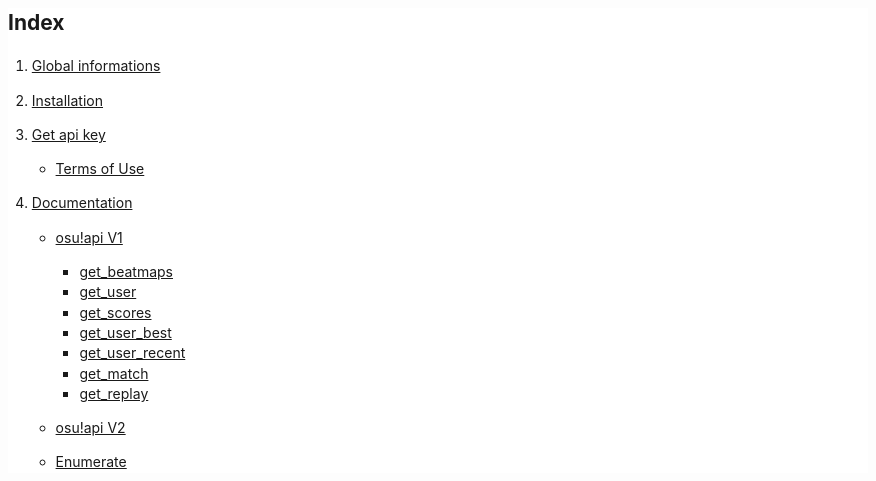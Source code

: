 ## Index
 1. [Global informations](#globalInfos)

 2. [Installation](#installation)

 3. [Get api key](#getApiKey)
    * [Terms of Use](#termsOfUse)

 4. [Documentation](#documentation)
    * [osu!api V1](#apiV1)
      * [get_beatmaps](#getBeatmaps)
      * [get_user](#getUser)
      * [get_scores](#getScores)
      * [get_user_best](#getUserBest)
      * [get_user_recent](#getUserRecent)
      * [get_match](#getMatch)
      * [get_replay](#getReplay)

    * [osu!api V2](#apiV2)

    * [Enumerate](#enumerate)
</div>

[py]: https://www.python.org/
[req]: https://requests.readthedocs.io/en/master/
[pd]: https://pandas.pydata.org/
[apiv1]: https://github.com/ppy/osu-api/wiki
[apiv2]: https://osu.ppy.sh/docs/index.html
[terms]: https://osu.ppy.sh/docs/index.html#terms-of-use
[api-key]: https://osu.ppy.sh/p/api/
[license]: https://github.com/LostPy/osu-api.py/blob/main/LICENSE
[me]: https://osu.ppy.sh/users/11187592